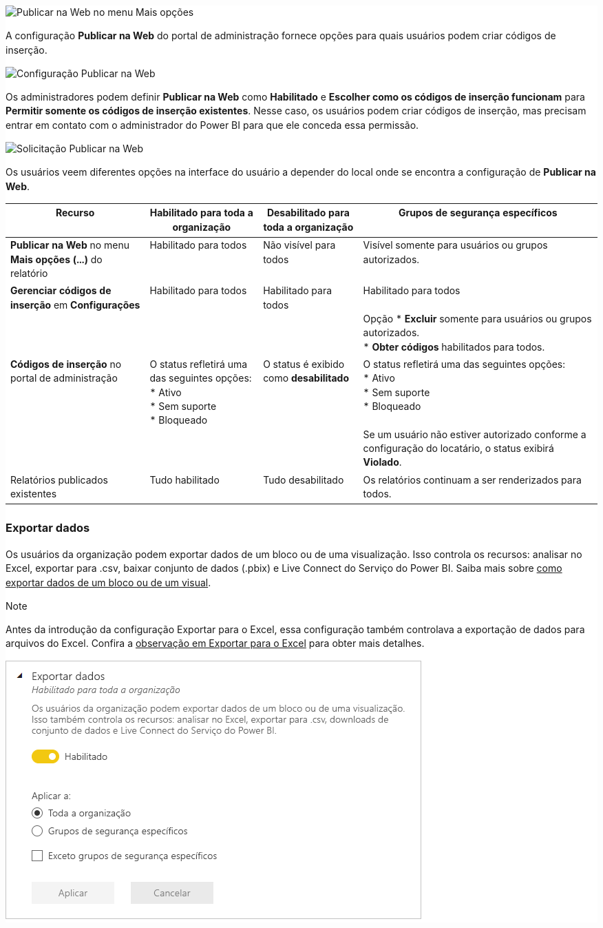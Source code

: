 ![Publicar na Web no menu Mais opções](media/service-admin-portal/power-bi-more-options-publish-web.png)

A configuração **Publicar na Web** do portal de administração fornece opções para quais usuários podem criar códigos de inserção.

![Configuração Publicar na Web](media/service-admin-portal/powerbi-admin-publish-to-web-setting.png)

Os administradores podem definir **Publicar na Web** como **Habilitado** e **Escolher como os códigos de inserção funcionam** para **Permitir somente os códigos de inserção existentes**. Nesse caso, os usuários podem criar códigos de inserção, mas precisam entrar em contato com o administrador do Power BI para que ele conceda essa permissão.

![Solicitação Publicar na Web](media/service-publish-to-web/publish_to_web_admin_prompt.png)

Os usuários veem diferentes opções na interface do usuário a depender do local onde se encontra a configuração de **Publicar na Web**.

|Recurso |Habilitado para toda a organização |Desabilitado para toda a organização |Grupos de segurança específicos   |
|---------|---------|---------|---------|
|**Publicar na Web** no menu **Mais opções (...)** do relatório|Habilitado para todos|Não visível para todos|Visível somente para usuários ou grupos autorizados.|
|**Gerenciar códigos de inserção** em **Configurações**|Habilitado para todos|Habilitado para todos|Habilitado para todos<br><br>Opção * **Excluir** somente para usuários ou grupos autorizados.<br>* **Obter códigos** habilitados para todos.|
|**Códigos de inserção** no portal de administração|O status refletirá uma das seguintes opções:<br>* Ativo<br>* Sem suporte<br>* Bloqueado|O status é exibido como **desabilitado**|O status refletirá uma das seguintes opções:<br>* Ativo<br>* Sem suporte<br>* Bloqueado<br><br>Se um usuário não estiver autorizado conforme a configuração do locatário, o status exibirá **Violado**.|
|Relatórios publicados existentes|Tudo habilitado|Tudo desabilitado|Os relatórios continuam a ser renderizados para todos.|

### <a name="export-data"></a>Exportar dados

Os usuários da organização podem exportar dados de um bloco ou de uma visualização. Isso controla os recursos: analisar no Excel, exportar para .csv, baixar conjunto de dados (.pbix) e Live Connect do Serviço do Power BI. Saiba mais sobre [como exportar dados de um bloco ou de um visual](visuals/power-bi-visualization-export-data.md).

>[!NOTE]
> Antes da introdução da configuração Exportar para o Excel, essa configuração também controlava a exportação de dados para arquivos do Excel. Confira a [observação em Exportar para o Excel](#export-to-excel) para obter mais detalhes.

![Configuração Exportar dados](media/service-admin-portal/powerbi-admin-portal-export-data-setting.png)
